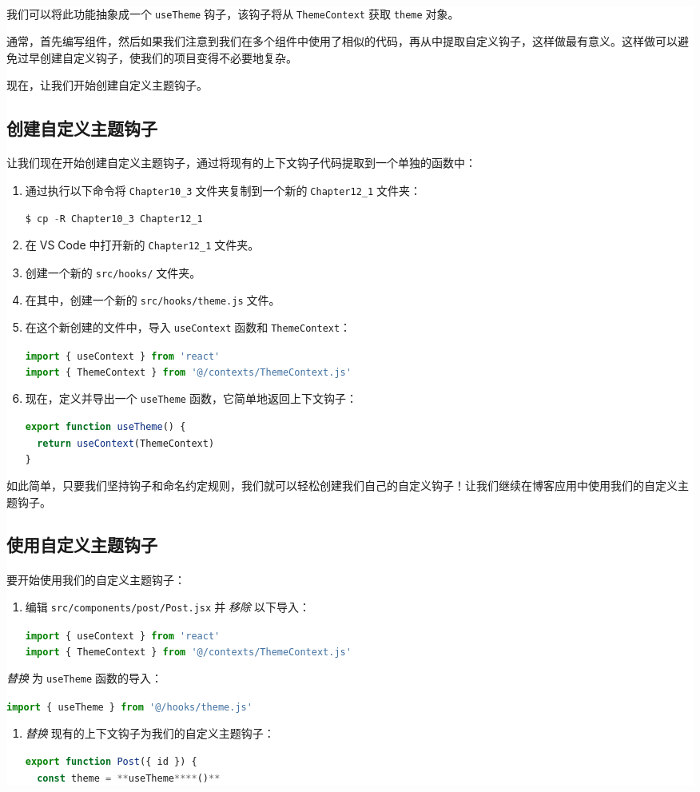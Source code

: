 我们可以将此功能抽象成一个 `useTheme` 钩子，该钩子将从 `ThemeContext` 获取 `theme` 对象。

通常，首先编写组件，然后如果我们注意到我们在多个组件中使用了相似的代码，再从中提取自定义钩子，这样做最有意义。这样做可以避免过早创建自定义钩子，使我们的项目变得不必要地复杂。

现在，让我们开始创建自定义主题钩子。

## 创建自定义主题钩子

让我们现在开始创建自定义主题钩子，通过将现有的上下文钩子代码提取到一个单独的函数中：

1.  通过执行以下命令将 `Chapter10_3` 文件夹复制到一个新的 `Chapter12_1` 文件夹：

    ```js
    $ cp -R Chapter10_3 Chapter12_1 
    ```

1.  在 VS Code 中打开新的 `Chapter12_1` 文件夹。

1.  创建一个新的 `src/hooks/` 文件夹。

1.  在其中，创建一个新的 `src/hooks/theme.js` 文件。

1.  在这个新创建的文件中，导入 `useContext` 函数和 `ThemeContext`：

    ```js
    import { useContext } from 'react'
    import { ThemeContext } from '@/contexts/ThemeContext.js' 
    ```

1.  现在，定义并导出一个 `useTheme` 函数，它简单地返回上下文钩子：

    ```js
    export function useTheme() {
      return useContext(ThemeContext)
    } 
    ```

如此简单，只要我们坚持钩子和命名约定规则，我们就可以轻松创建我们自己的自定义钩子！让我们继续在博客应用中使用我们的自定义主题钩子。

## 使用自定义主题钩子

要开始使用我们的自定义主题钩子：

1.  编辑 `src/components/post/Post.jsx` 并 *移除* 以下导入：

    ```js
    import { useContext } from 'react'
    import { ThemeContext } from '@/contexts/ThemeContext.js' 
    ```

*替换* 为 `useTheme` 函数的导入：

```js
import { useTheme } from '@/hooks/theme.js' 
```

1.  *替换* 现有的上下文钩子为我们的自定义主题钩子：

    ```js
    export function Post({ id }) {
      const theme = **useTheme****()** 
    ```
